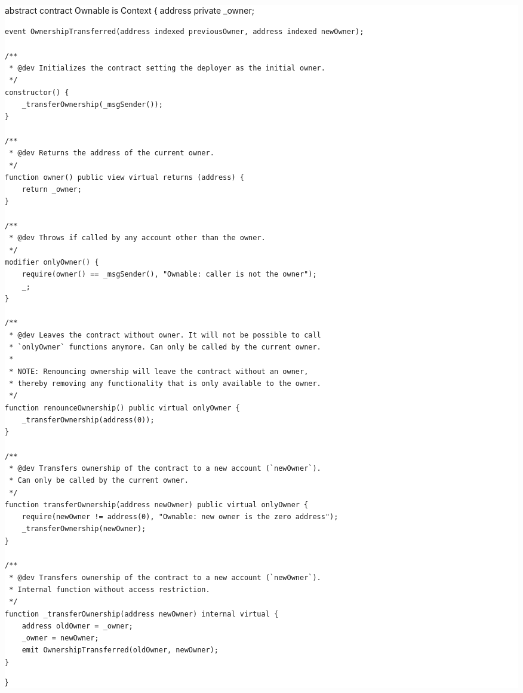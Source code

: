 abstract contract Ownable is Context {
    address private _owner;

    event OwnershipTransferred(address indexed previousOwner, address indexed newOwner);

    /**
     * @dev Initializes the contract setting the deployer as the initial owner.
     */
    constructor() {
        _transferOwnership(_msgSender());
    }

    /**
     * @dev Returns the address of the current owner.
     */
    function owner() public view virtual returns (address) {
        return _owner;
    }

    /**
     * @dev Throws if called by any account other than the owner.
     */
    modifier onlyOwner() {
        require(owner() == _msgSender(), "Ownable: caller is not the owner");
        _;
    }

    /**
     * @dev Leaves the contract without owner. It will not be possible to call
     * `onlyOwner` functions anymore. Can only be called by the current owner.
     *
     * NOTE: Renouncing ownership will leave the contract without an owner,
     * thereby removing any functionality that is only available to the owner.
     */
    function renounceOwnership() public virtual onlyOwner {
        _transferOwnership(address(0));
    }

    /**
     * @dev Transfers ownership of the contract to a new account (`newOwner`).
     * Can only be called by the current owner.
     */
    function transferOwnership(address newOwner) public virtual onlyOwner {
        require(newOwner != address(0), "Ownable: new owner is the zero address");
        _transferOwnership(newOwner);
    }

    /**
     * @dev Transfers ownership of the contract to a new account (`newOwner`).
     * Internal function without access restriction.
     */
    function _transferOwnership(address newOwner) internal virtual {
        address oldOwner = _owner;
        _owner = newOwner;
        emit OwnershipTransferred(oldOwner, newOwner);
    }
}
